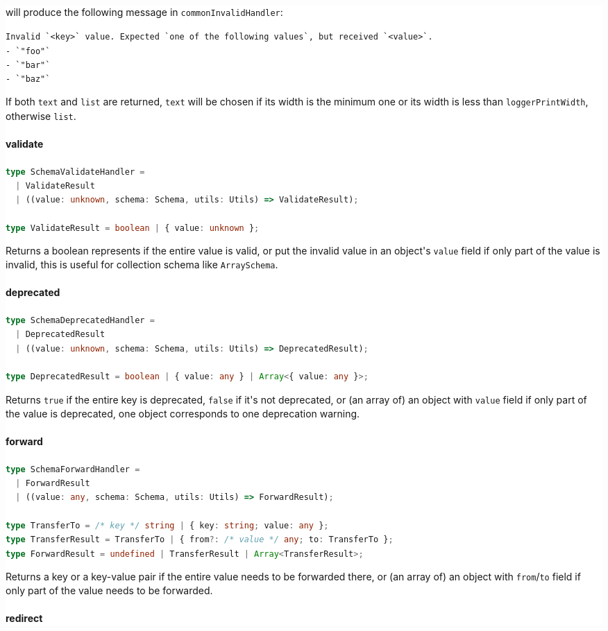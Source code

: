 will produce the following message in `commonInvalidHandler`:

```
Invalid `<key>` value. Expected `one of the following values`, but received `<value>`.
- `"foo"`
- `"bar"`
- `"baz"`
```

If both `text` and `list` are returned,
`text` will be chosen if its width is the minimum one or its width is less than `loggerPrintWidth`,
otherwise `list`.

#### validate

```ts
type SchemaValidateHandler =
  | ValidateResult
  | ((value: unknown, schema: Schema, utils: Utils) => ValidateResult);

type ValidateResult = boolean | { value: unknown };
```

Returns a boolean represents if the entire value is valid,
or put the invalid value in an object's `value` field if only part of the value is invalid,
this is useful for collection schema like `ArraySchema`.

#### deprecated

```ts
type SchemaDeprecatedHandler =
  | DeprecatedResult
  | ((value: unknown, schema: Schema, utils: Utils) => DeprecatedResult);

type DeprecatedResult = boolean | { value: any } | Array<{ value: any }>;
```

Returns `true` if the entire key is deprecated, `false` if it's not deprecated,
or (an array of) an object with `value` field if only part of the value is deprecated,
one object corresponds to one deprecation warning.

#### forward

```ts
type SchemaForwardHandler =
  | ForwardResult
  | ((value: any, schema: Schema, utils: Utils) => ForwardResult);

type TransferTo = /* key */ string | { key: string; value: any };
type TransferResult = TransferTo | { from?: /* value */ any; to: TransferTo };
type ForwardResult = undefined | TransferResult | Array<TransferResult>;
```

Returns a key or a key-value pair if the entire value needs to be forwarded there,
or (an array of) an object with `from`/`to` field if only part of the value needs to be forwarded.

#### redirect
